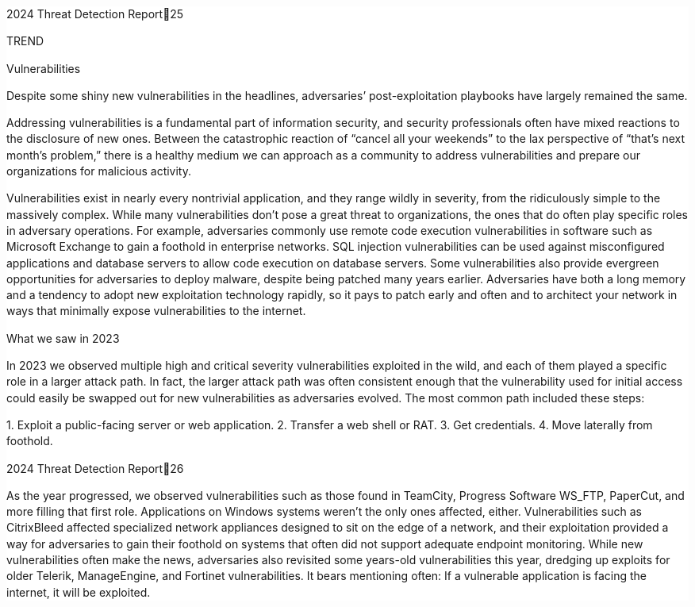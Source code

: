 2024 Threat Detection Report25

TREND

Vulnerabilities

Despite some shiny new vulnerabilities in the headlines, 
adversaries’ post\-exploitation playbooks have largely 
remained the same. 

Addressing vulnerabilities is a fundamental part of information security, 
and security professionals often have mixed reactions to the disclosure 
of new ones. Between the catastrophic reaction of “cancel all your 
weekends” to the lax perspective of “that’s next month’s problem,” 
there is a healthy medium we can approach as a community to address 
vulnerabilities and prepare our organizations for malicious activity.

Vulnerabilities exist in nearly every nontrivial application, and they range 
wildly in severity, from the ridiculously simple to the massively complex. 
While many vulnerabilities don’t pose a great threat to organizations, 
the ones that do often play specific roles in adversary operations. For 
example, adversaries commonly use remote code execution vulnerabilities 
in software such as Microsoft Exchange to gain a foothold in enterprise 
networks. SQL injection vulnerabilities can be used against misconfigured 
applications and database servers to allow code execution on database 
servers. Some vulnerabilities also provide evergreen opportunities for 
adversaries to deploy malware, despite being patched many years earlier. 
Adversaries have both a long memory and a tendency to adopt new 
exploitation technology rapidly, so it pays to patch early and often and 
to architect your network in ways that minimally expose vulnerabilities 
to the internet. 

What we saw in 2023 

In 2023 we observed multiple high and critical severity vulnerabilities 
exploited in the wild, and each of them played a specific role in a larger 
attack path. In fact, the larger attack path was often consistent enough 
that the vulnerability used for initial access could easily be swapped out 
for new vulnerabilities as adversaries evolved. The most common path 
included these steps:

1\. Exploit a public\-facing server or web application.
2\. Transfer a web shell or RAT. 
3\. Get credentials.
4\. Move laterally from foothold.

2024 Threat Detection Report26

As the year progressed, we observed vulnerabilities such as those found 
in TeamCity, Progress Software WS\_FTP, PaperCut, and more filling 
that first role. Applications on Windows systems weren’t the only ones 
affected, either. Vulnerabilities such as CitrixBleed affected specialized 
network appliances designed to sit on the edge of a network, and their 
exploitation provided a way for adversaries to gain their foothold on 
systems that often did not support adequate endpoint monitoring. While 
new vulnerabilities often make the news, adversaries also revisited some 
years\-old vulnerabilities this year, dredging up exploits for older Telerik, 
ManageEngine, and Fortinet vulnerabilities. It bears mentioning often: 
If a vulnerable application is facing the internet, it will be exploited.
